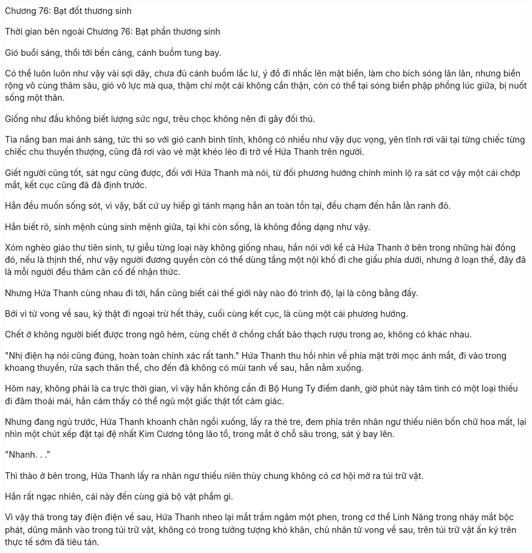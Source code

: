 




Chương 76: Bạt đốt thương sinh


Thời gian bên ngoài Chương 76: Bạt phần thương sinh

Gió buổi sáng, thổi tới bến cảng, cánh buồm tung bay.

Có thể luôn luôn như vậy vài sợi dây, chưa đủ cánh buồm lắc lư, ý đồ đi nhấc lên mặt biển, làm cho bích sóng lân lân, nhưng biển rộng vô cùng thâm sâu, gió vô lực mà qua, thậm chí một cái không cẩn thận, còn có thể tại sóng biển phập phồng lúc giữa, bị nuốt sống một thân.

Giống như đầu không biết lượng sức ngư, trêu chọc không nên đi gây đối thủ.

Tia nắng ban mai ánh sáng, tức thì so với gió canh bình tĩnh, không có nhiều như vậy dục vọng, yên tĩnh rơi vãi tại từng chiếc từng chiếc chu thuyền thượng, cũng đã rơi vào vẻ mặt khéo léo đi trở về Hứa Thanh trên người.

Giết người cũng tốt, sát ngư cũng được, đối với Hứa Thanh mà nói, từ đối phương hướng chính mình lộ ra sát cơ vậy một cái chớp mắt, kết cục cũng đã đã định trước.

Hắn đều muốn sống sót, vì vậy, bất cứ uy hiếp gì tánh mạng hắn an toàn tồn tại, đều chạm đến hắn lằn ranh đỏ.

Hắn biết rõ, sinh mệnh cùng sinh mệnh giữa, tại khi còn sống, là không đồng dạng như vậy.

Xóm nghèo giáo thư tiên sinh, tự giễu từng loại này không giống nhau, hắn nói với kể cả Hứa Thanh ở bên trong những hài đồng đó, nếu là thịnh thế, như vậy người đương quyền còn có thể dùng tầng một nội khố đi che giấu phía dưới, nhưng ở loạn thế, đây đã là mỗi người đều thâm căn cố đế nhận thức.

Nhưng Hứa Thanh cùng nhau đi tới, hắn cũng biết cái thế giới này nào đó trình độ, lại là công bằng đấy.

Bởi vì tử vong về sau, kỳ thật đi ngoại trừ hết thảy, cuối cùng kết cục, là cùng một cái phương hướng.

Chết ở không người biết được trong ngõ hẻm, cùng chết ở chồng chất bảo thạch rượu trong ao, không có khác nhau.

"Nhị điện hạ nói cũng đúng, hoàn toàn chính xác rất tanh." Hứa Thanh thu hồi nhìn về phía mặt trời mọc ánh mắt, đi vào trong khoang thuyền, rửa sạch thân thể, cho đến đã không có mùi tanh về sau, hắn nằm xuống.

Hôm nay, không phải là ca trực thời gian, vì vậy hắn không cần đi Bộ Hung Ty điểm danh, giờ phút này tâm tình có một loại thiếu đi đâm thoải mái, hắn cảm thấy có thể ngủ một giấc thật tốt cảm giác.

Nhưng đang ngủ trước, Hứa Thanh khoanh chân ngồi xuống, lấy ra thẻ tre, đem phía trên nhân ngư thiếu niên bốn chữ hoa mất, lại nhìn một chút xếp đặt tại đệ nhất Kim Cương tông lão tổ, trong mắt ở chỗ sâu trong, sát ý bay lên.

"Nhanh. . ."

Thì thào ở bên trong, Hứa Thanh lấy ra nhân ngư thiếu niên thủy chung không có cơ hội mở ra túi trữ vật.

Hắn rất ngạc nhiên, cái này đến cùng giả bộ vật phẩm gì.

Vì vậy thả trong tay điện điện về sau, Hứa Thanh nheo lại mắt trầm ngâm một phen, trong cơ thể Linh Năng trong nháy mắt bộc phát, dũng mãnh vào trong túi trữ vật, không có trong tưởng tượng khó khăn, chủ nhân tử vong về sau, trên túi trữ vật ấn ký trên thực tế sớm đã tiêu tán.
